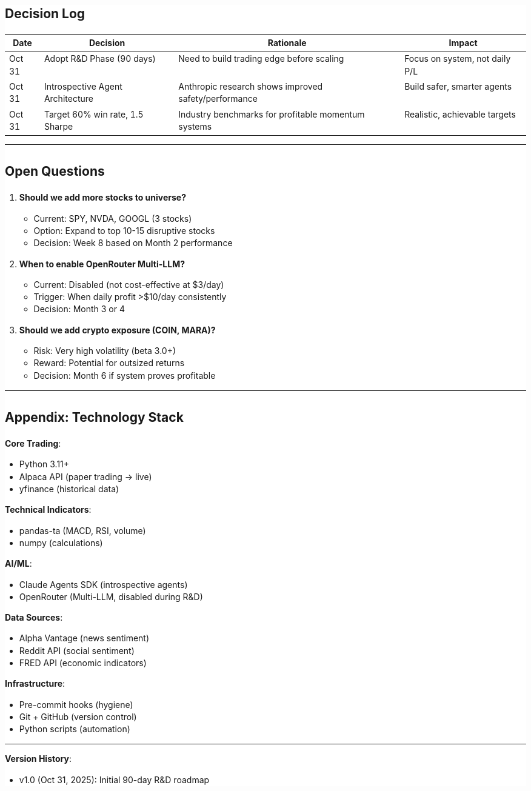 
## Decision Log

| Date | Decision | Rationale | Impact |
|------|----------|-----------|--------|
| Oct 31 | Adopt R&D Phase (90 days) | Need to build trading edge before scaling | Focus on system, not daily P/L |
| Oct 31 | Introspective Agent Architecture | Anthropic research shows improved safety/performance | Build safer, smarter agents |
| Oct 31 | Target 60% win rate, 1.5 Sharpe | Industry benchmarks for profitable momentum systems | Realistic, achievable targets |

---

## Open Questions

1. **Should we add more stocks to universe?**
   - Current: SPY, NVDA, GOOGL (3 stocks)
   - Option: Expand to top 10-15 disruptive stocks
   - Decision: Week 8 based on Month 2 performance

2. **When to enable OpenRouter Multi-LLM?**
   - Current: Disabled (not cost-effective at $3/day)
   - Trigger: When daily profit >$10/day consistently
   - Decision: Month 3 or 4

3. **Should we add crypto exposure (COIN, MARA)?**
   - Risk: Very high volatility (beta 3.0+)
   - Reward: Potential for outsized returns
   - Decision: Month 6 if system proves profitable

---

## Appendix: Technology Stack

**Core Trading**:
- Python 3.11+
- Alpaca API (paper trading → live)
- yfinance (historical data)

**Technical Indicators**:
- pandas-ta (MACD, RSI, volume)
- numpy (calculations)

**AI/ML**:
- Claude Agents SDK (introspective agents)
- OpenRouter (Multi-LLM, disabled during R&D)

**Data Sources**:
- Alpha Vantage (news sentiment)
- Reddit API (social sentiment)
- FRED API (economic indicators)

**Infrastructure**:
- Pre-commit hooks (hygiene)
- Git + GitHub (version control)
- Python scripts (automation)

---

**Version History**:
- v1.0 (Oct 31, 2025): Initial 90-day R&D roadmap
